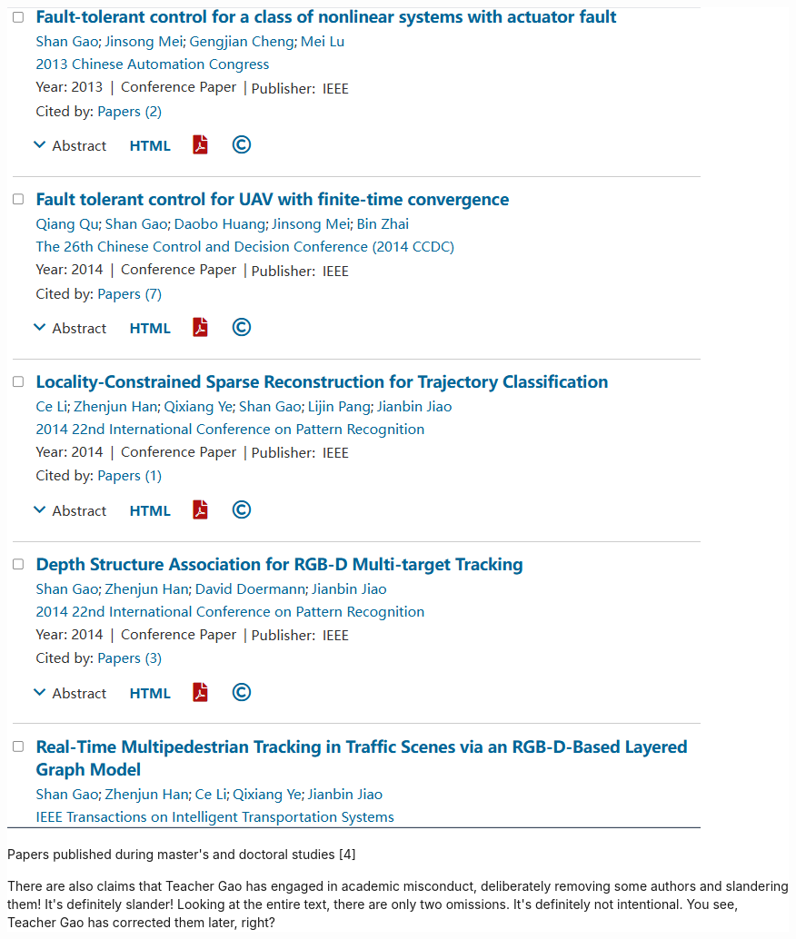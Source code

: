 ![res](./pic/15.png)

Papers published during master's and doctoral studies [4]



There are also claims that Teacher Gao has engaged in academic misconduct, deliberately removing some authors and slandering them! It's definitely slander! Looking at the entire text, there are only two omissions. It's definitely not intentional. You see, Teacher Gao has corrected them later, right?

